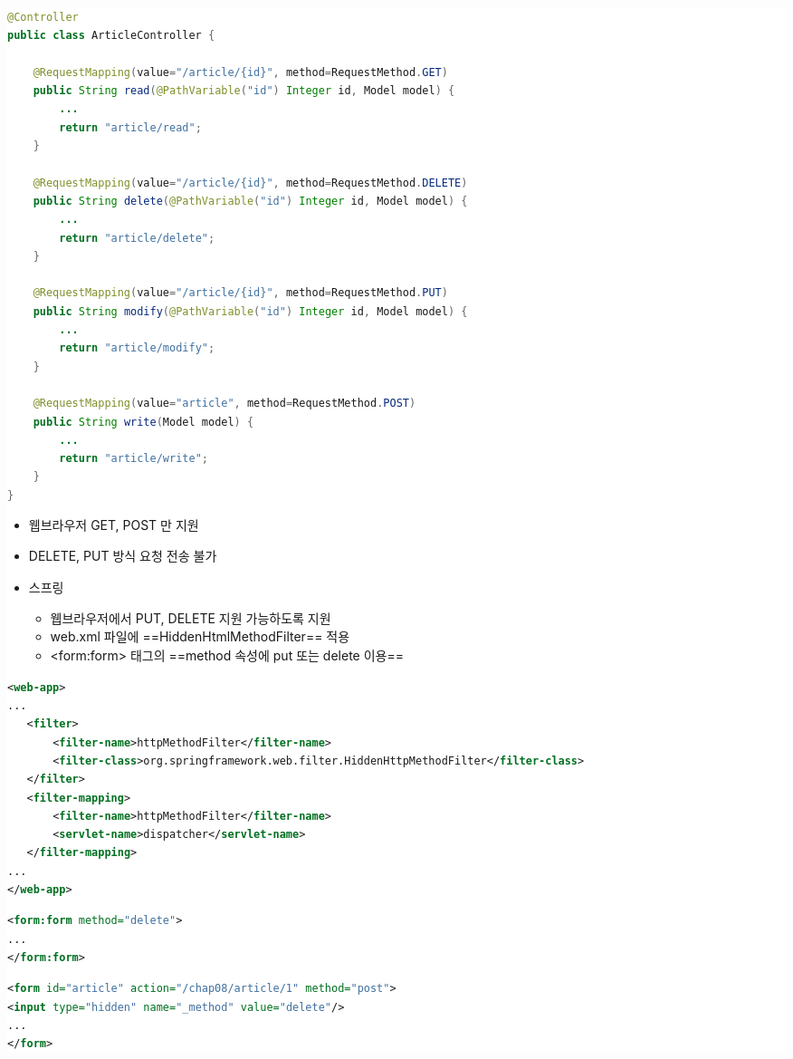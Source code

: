 ```java
@Controller
public class ArticleController {

	@RequestMapping(value="/article/{id}", method=RequestMethod.GET)
	public String read(@PathVariable("id") Integer id, Model model) {
		...
		return "article/read";
	}
	
	@RequestMapping(value="/article/{id}", method=RequestMethod.DELETE)
	public String delete(@PathVariable("id") Integer id, Model model) {
		...
		return "article/delete";
	}
	
	@RequestMapping(value="/article/{id}", method=RequestMethod.PUT)
	public String modify(@PathVariable("id") Integer id, Model model) {
		...
		return "article/modify";
	}
	
	@RequestMapping(value="article", method=RequestMethod.POST) 
	public String write(Model model) {
		...
		return "article/write";
	}
}
```
 * 웹브라우저 GET, POST 만 지원
 * DELETE, PUT 방식 요청 전송 불가


 * 스프링 
     * 웹브라우저에서 PUT, DELETE 지원 가능하도록 지원
     * web.xml 파일에 ==HiddenHtmlMethodFilter== 적용
     * &lt;form:form&gt; 태그의 ==method 속성에 put 또는 delete 이용==

 ```xml
<web-app>
...
	<filter>
    	<filter-name>httpMethodFilter</filter-name>
        <filter-class>org.springframework.web.filter.HiddenHttpMethodFilter</filter-class>
    </filter>
    <filter-mapping>
    	<filter-name>httpMethodFilter</filter-name>
        <servlet-name>dispatcher</servlet-name>
    </filter-mapping>
...
</web-app>
```
 ```xml
<form:form method="delete">
...
</form:form>
```
 ```xml
<form id="article" action="/chap08/article/1" method="post">
<input type="hidden" name="_method" value="delete"/>
...
</form>
```
